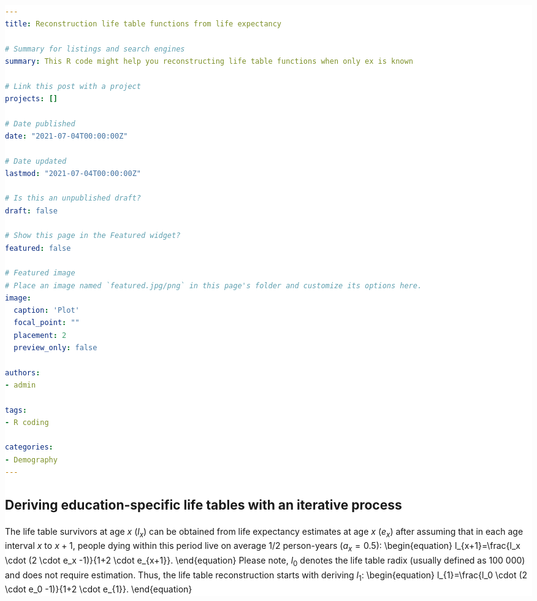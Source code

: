 ```yaml
---
title: Reconstruction life table functions from life expectancy

# Summary for listings and search engines
summary: This R code might help you reconstructing life table functions when only ex is known

# Link this post with a project
projects: []

# Date published
date: "2021-07-04T00:00:00Z"

# Date updated
lastmod: "2021-07-04T00:00:00Z"

# Is this an unpublished draft?
draft: false

# Show this page in the Featured widget?
featured: false

# Featured image
# Place an image named `featured.jpg/png` in this page's folder and customize its options here.
image:
  caption: 'Plot'
  focal_point: ""
  placement: 2
  preview_only: false

authors:
- admin

tags:
- R coding

categories:
- Demography
---
```


## Deriving education-specific life tables with an iterative process
The life table survivors at age $x$ ($l_x$) can be obtained from life expectancy estimates at age $x$ ($e_x$) after assuming that in each age interval $x$ to $x+1$, people dying within this period live on average $1/2$ person-years ($a_x=0.5$):
\begin{equation}
l_{x+1}=\frac{l_x \cdot (2 \cdot e_x -1)}{1+2 \cdot e_{x+1}}.
\end{equation}
Please note, $l_0$ denotes the life table radix (usually defined as 100 000) and does not require estimation. Thus, the life table reconstruction starts with deriving $l_1$:
\begin{equation}
l_{1}=\frac{l_0 \cdot (2 \cdot e_0 -1)}{1+2 \cdot e_{1}}.
\end{equation}